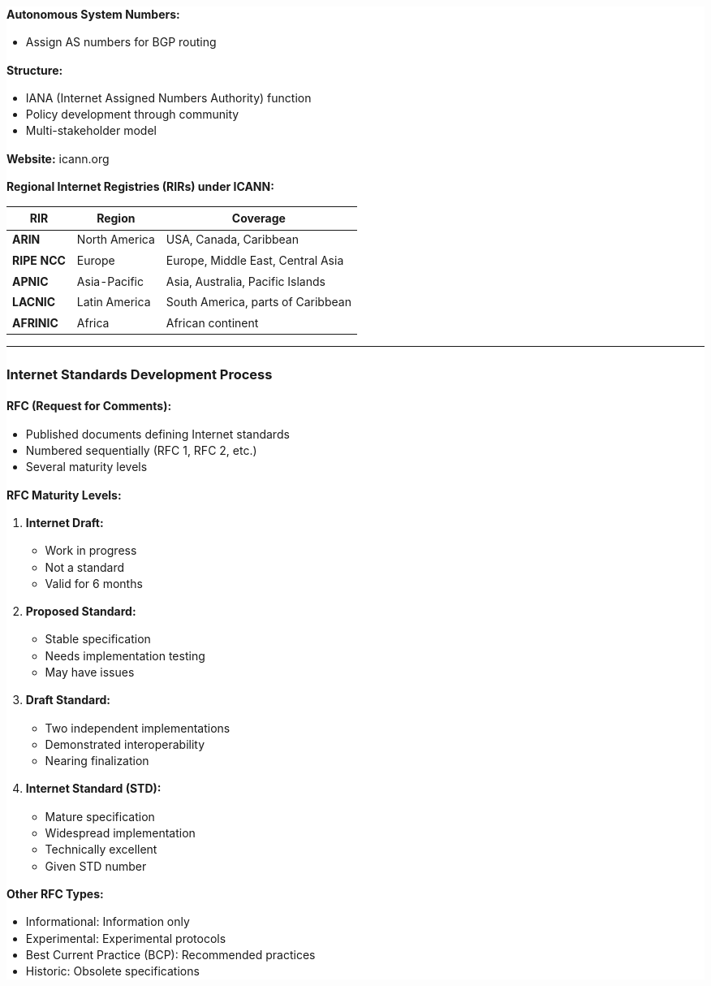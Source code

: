 **Autonomous System Numbers:**
- Assign AS numbers for BGP routing

**Structure:**
- IANA (Internet Assigned Numbers Authority) function
- Policy development through community
- Multi-stakeholder model

**Website:** icann.org

**Regional Internet Registries (RIRs) under ICANN:**

| RIR | Region | Coverage |
|-----|--------|----------|
| **ARIN** | North America | USA, Canada, Caribbean |
| **RIPE NCC** | Europe | Europe, Middle East, Central Asia |
| **APNIC** | Asia-Pacific | Asia, Australia, Pacific Islands |
| **LACNIC** | Latin America | South America, parts of Caribbean |
| **AFRINIC** | Africa | African continent |

---

### Internet Standards Development Process

**RFC (Request for Comments):**
- Published documents defining Internet standards
- Numbered sequentially (RFC 1, RFC 2, etc.)
- Several maturity levels

**RFC Maturity Levels:**

1. **Internet Draft:**
   - Work in progress
   - Not a standard
   - Valid for 6 months

2. **Proposed Standard:**
   - Stable specification
   - Needs implementation testing
   - May have issues

3. **Draft Standard:**
   - Two independent implementations
   - Demonstrated interoperability
   - Nearing finalization

4. **Internet Standard (STD):**
   - Mature specification
   - Widespread implementation
   - Technically excellent
   - Given STD number

**Other RFC Types:**
- Informational: Information only
- Experimental: Experimental protocols
- Best Current Practice (BCP): Recommended practices
- Historic: Obsolete specifications
